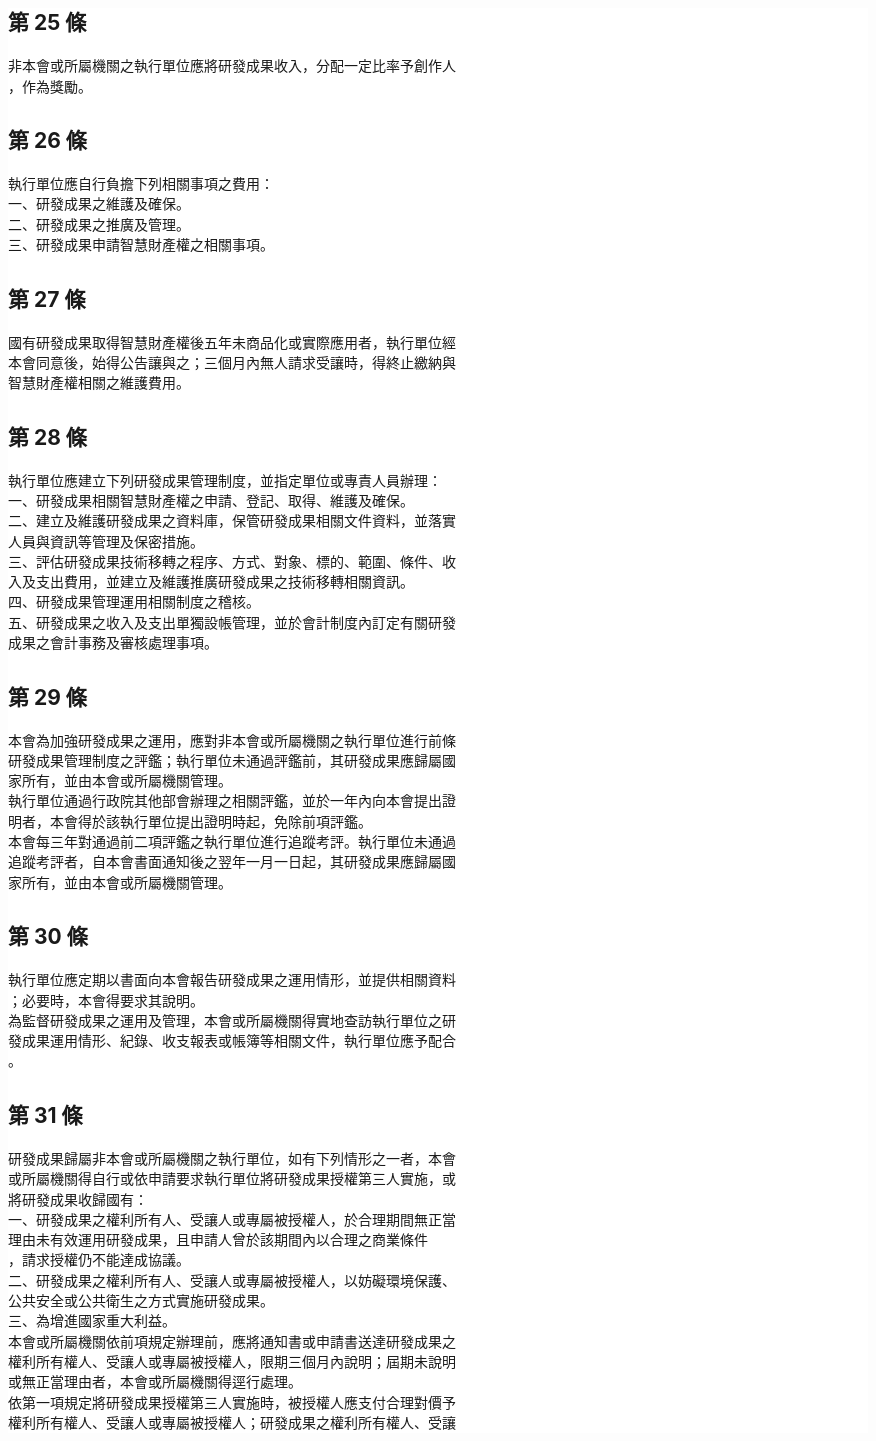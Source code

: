 第 25 條
--------
非本會或所屬機關之執行單位應將研發成果收入，分配一定比率予創作人  
，作為獎勵。

第 26 條
--------
執行單位應自行負擔下列相關事項之費用：  
一、研發成果之維護及確保。  
二、研發成果之推廣及管理。  
三、研發成果申請智慧財產權之相關事項。

第 27 條
--------
國有研發成果取得智慧財產權後五年未商品化或實際應用者，執行單位經  
本會同意後，始得公告讓與之；三個月內無人請求受讓時，得終止繳納與  
智慧財產權相關之維護費用。

第 28 條
--------
執行單位應建立下列研發成果管理制度，並指定單位或專責人員辦理：  
一、研發成果相關智慧財產權之申請、登記、取得、維護及確保。  
二、建立及維護研發成果之資料庫，保管研發成果相關文件資料，並落實  
    人員與資訊等管理及保密措施。  
三、評估研發成果技術移轉之程序、方式、對象、標的、範圍、條件、收  
    入及支出費用，並建立及維護推廣研發成果之技術移轉相關資訊。  
四、研發成果管理運用相關制度之稽核。  
五、研發成果之收入及支出單獨設帳管理，並於會計制度內訂定有關研發  
    成果之會計事務及審核處理事項。

第 29 條
--------
本會為加強研發成果之運用，應對非本會或所屬機關之執行單位進行前條  
研發成果管理制度之評鑑；執行單位未通過評鑑前，其研發成果應歸屬國  
家所有，並由本會或所屬機關管理。  
執行單位通過行政院其他部會辦理之相關評鑑，並於一年內向本會提出證  
明者，本會得於該執行單位提出證明時起，免除前項評鑑。  
本會每三年對通過前二項評鑑之執行單位進行追蹤考評。執行單位未通過  
追蹤考評者，自本會書面通知後之翌年一月一日起，其研發成果應歸屬國  
家所有，並由本會或所屬機關管理。

第 30 條
--------
執行單位應定期以書面向本會報告研發成果之運用情形，並提供相關資料  
；必要時，本會得要求其說明。  
為監督研發成果之運用及管理，本會或所屬機關得實地查訪執行單位之研  
發成果運用情形、紀錄、收支報表或帳簿等相關文件，執行單位應予配合  
。

第 31 條
--------
研發成果歸屬非本會或所屬機關之執行單位，如有下列情形之一者，本會  
或所屬機關得自行或依申請要求執行單位將研發成果授權第三人實施，或  
將研發成果收歸國有：  
一、研發成果之權利所有人、受讓人或專屬被授權人，於合理期間無正當  
    理由未有效運用研發成果，且申請人曾於該期間內以合理之商業條件  
    ，請求授權仍不能達成協議。  
二、研發成果之權利所有人、受讓人或專屬被授權人，以妨礙環境保護、  
    公共安全或公共衛生之方式實施研發成果。  
三、為增進國家重大利益。  
本會或所屬機關依前項規定辦理前，應將通知書或申請書送達研發成果之  
權利所有權人、受讓人或專屬被授權人，限期三個月內說明；屆期未說明  
或無正當理由者，本會或所屬機關得逕行處理。  
依第一項規定將研發成果授權第三人實施時，被授權人應支付合理對價予  
權利所有權人、受讓人或專屬被授權人；研發成果之權利所有權人、受讓  